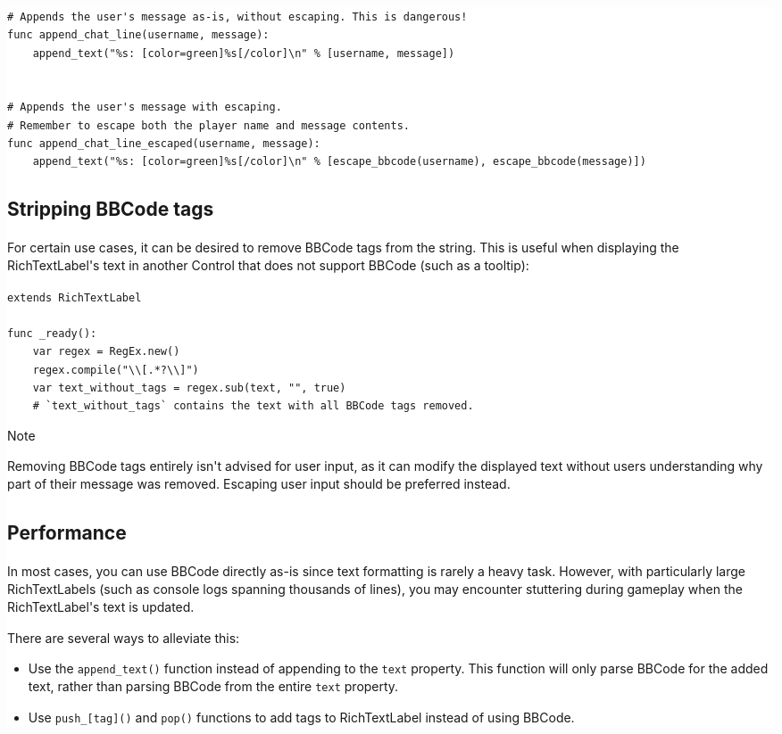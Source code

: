     
    # Appends the user's message as-is, without escaping. This is dangerous!
    func append_chat_line(username, message):
        append_text("%s: [color=green]%s[/color]\n" % [username, message])
    
    
    # Appends the user's message with escaping.
    # Remember to escape both the player name and message contents.
    func append_chat_line_escaped(username, message):
        append_text("%s: [color=green]%s[/color]\n" % [escape_bbcode(username), escape_bbcode(message)])
    

## Stripping BBCode tags

For certain use cases, it can be desired to remove BBCode tags from the
string. This is useful when displaying the RichTextLabel's text in another
Control that does not support BBCode (such as a tooltip):

    
    
    extends RichTextLabel
    
    func _ready():
        var regex = RegEx.new()
        regex.compile("\\[.*?\\]")
        var text_without_tags = regex.sub(text, "", true)
        # `text_without_tags` contains the text with all BBCode tags removed.
    

Note

Removing BBCode tags entirely isn't advised for user input, as it can modify
the displayed text without users understanding why part of their message was
removed. Escaping user input should be preferred instead.

## Performance

In most cases, you can use BBCode directly as-is since text formatting is
rarely a heavy task. However, with particularly large RichTextLabels (such as
console logs spanning thousands of lines), you may encounter stuttering during
gameplay when the RichTextLabel's text is updated.

There are several ways to alleviate this:

  * Use the `append_text()` function instead of appending to the `text` property. This function will only parse BBCode for the added text, rather than parsing BBCode from the entire `text` property.

  * Use `push_[tag]()` and `pop()` functions to add tags to RichTextLabel instead of using BBCode.
